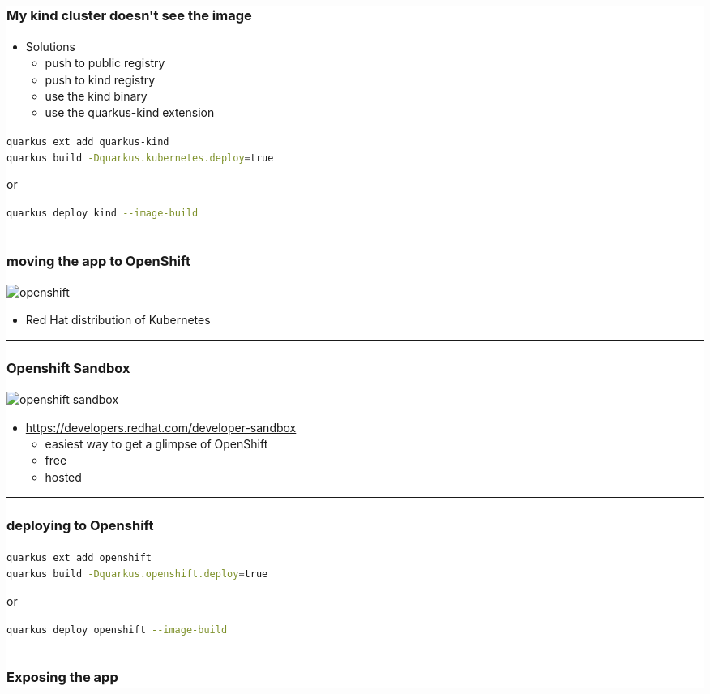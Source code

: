 ### My kind cluster doesn't see the image

- Solutions
  - push to public registry
  - push to kind registry
  - use the kind binary
  - use the quarkus-kind extension

```sh
quarkus ext add quarkus-kind
quarkus build -Dquarkus.kubernetes.deploy=true
```

or 

```sh
quarkus deploy kind --image-build
```
---

### moving the app to OpenShift

![openshift](/src/openshift.png "openshift")
- Red Hat distribution of Kubernetes

---

### Openshift Sandbox

![openshift sandbox](/src/openshift-sandbox.webp "openshift sandbox")

- https://developers.redhat.com/developer-sandbox
  - easiest way to get a glimpse of OpenShift
  - free
  - hosted

---

### deploying to Openshift

```sh
quarkus ext add openshift
quarkus build -Dquarkus.openshift.deploy=true
```

or 

```sh
quarkus deploy openshift --image-build
```
---


### Exposing the app
